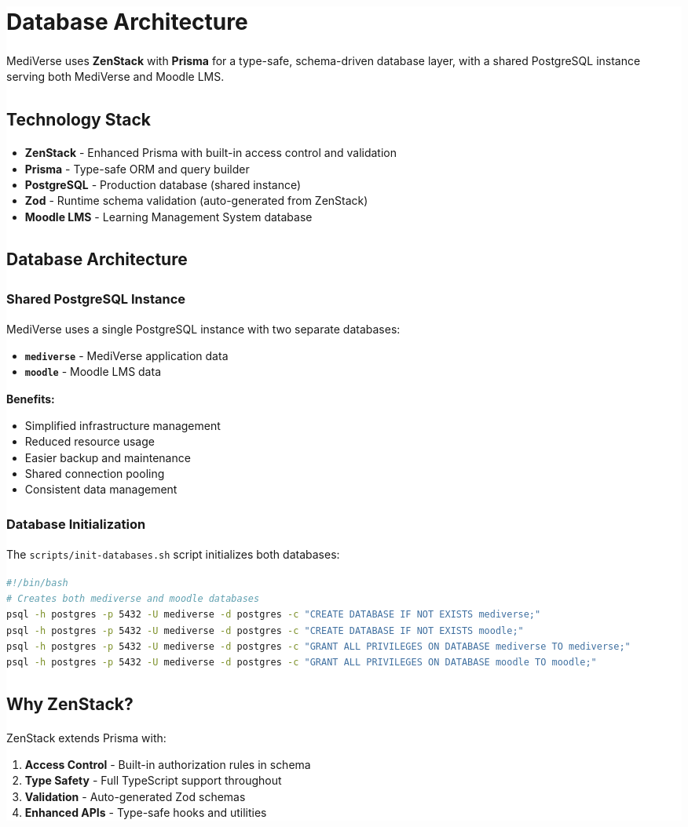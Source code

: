# Database Architecture

MediVerse uses **ZenStack** with **Prisma** for a type-safe, schema-driven database layer, with a shared PostgreSQL instance serving both MediVerse and Moodle LMS.

## Technology Stack

- **ZenStack** - Enhanced Prisma with built-in access control and validation
- **Prisma** - Type-safe ORM and query builder
- **PostgreSQL** - Production database (shared instance)
- **Zod** - Runtime schema validation (auto-generated from ZenStack)
- **Moodle LMS** - Learning Management System database

## Database Architecture

### Shared PostgreSQL Instance

MediVerse uses a single PostgreSQL instance with two separate databases:

- **`mediverse`** - MediVerse application data
- **`moodle`** - Moodle LMS data

**Benefits:**

- Simplified infrastructure management
- Reduced resource usage
- Easier backup and maintenance
- Shared connection pooling
- Consistent data management

### Database Initialization

The `scripts/init-databases.sh` script initializes both databases:

```bash
#!/bin/bash
# Creates both mediverse and moodle databases
psql -h postgres -p 5432 -U mediverse -d postgres -c "CREATE DATABASE IF NOT EXISTS mediverse;"
psql -h postgres -p 5432 -U mediverse -d postgres -c "CREATE DATABASE IF NOT EXISTS moodle;"
psql -h postgres -p 5432 -U mediverse -d postgres -c "GRANT ALL PRIVILEGES ON DATABASE mediverse TO mediverse;"
psql -h postgres -p 5432 -U mediverse -d postgres -c "GRANT ALL PRIVILEGES ON DATABASE moodle TO moodle;"
```

## Why ZenStack?

ZenStack extends Prisma with:

1. **Access Control** - Built-in authorization rules in schema
2. **Type Safety** - Full TypeScript support throughout
3. **Validation** - Auto-generated Zod schemas
4. **Enhanced APIs** - Type-safe hooks and utilities
